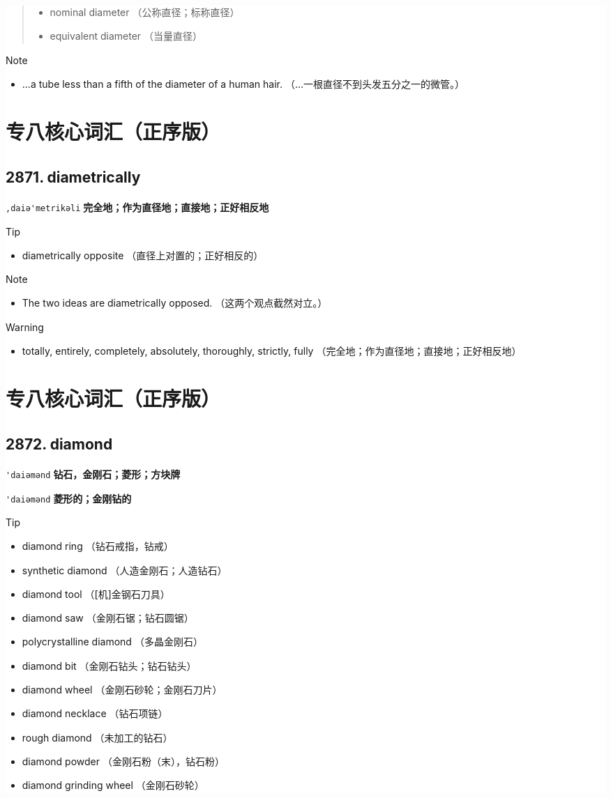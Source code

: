 >
> - nominal diameter （公称直径；标称直径）
>
> - equivalent diameter （当量直径）
>

> [!NOTE]
>
> - ...a tube less than a fifth of the diameter of a human hair. （…一根直径不到头发五分之一的微管。）
>

# 专八核心词汇（正序版）

## 2871. diametrically

`,daiə'metrikəli`  **完全地；作为直径地；直接地；正好相反地**

> [!TIP]
>
> - diametrically opposite （直径上对置的；正好相反的）
>

> [!NOTE]
>
> - The two ideas are diametrically opposed. （这两个观点截然对立。）
>

> [!WARNING]
>
> - totally, entirely, completely, absolutely, thoroughly, strictly, fully （完全地；作为直径地；直接地；正好相反地）
>

# 专八核心词汇（正序版）

## 2872. diamond

`'daiəmənd`  **钻石，金刚石；菱形；方块牌**

`'daiəmənd`  **菱形的；金刚钻的**

> [!TIP]
>
> - diamond ring （钻石戒指，钻戒）
>
> - synthetic diamond （人造金刚石；人造钻石）
>
> - diamond tool （[机]金钢石刀具）
>
> - diamond saw （金刚石锯；钻石圆锯）
>
> - polycrystalline diamond （多晶金刚石）
>
> - diamond bit （金刚石钻头；钻石钻头）
>
> - diamond wheel （金刚石砂轮；金刚石刀片）
>
> - diamond necklace （钻石项链）
>
> - rough diamond （未加工的钻石）
>
> - diamond powder （金刚石粉（末），钻石粉）
>
> - diamond grinding wheel （金刚石砂轮）
>